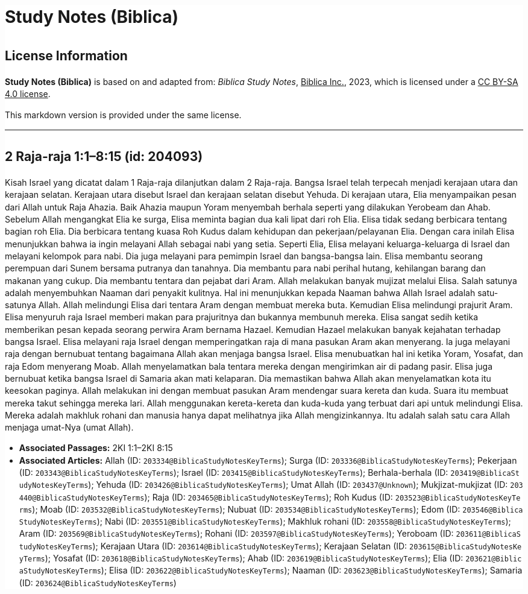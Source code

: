 # Study Notes (Biblica)

## License Information

**Study Notes (Biblica)** is based on and adapted from: _Biblica Study Notes_, [Biblica Inc.](https://www.biblica.com/), 2023, which is licensed under a [CC BY-SA 4.0 license](https://creativecommons.org/licenses/by-sa/4.0/legalcode.en).

This markdown version is provided under the same license.



--------------------------------

## 2 Raja-raja 1:1–8:15 (id: 204093)

Kisah Israel yang dicatat dalam 1 Raja\-raja dilanjutkan dalam 2 Raja\-raja. Bangsa Israel telah terpecah menjadi kerajaan utara dan kerajaan selatan. Kerajaan utara disebut Israel dan kerajaan selatan disebut Yehuda. Di kerajaan utara, Elia menyampaikan pesan dari Allah untuk Raja Ahazia. Baik Ahazia maupun Yoram menyembah berhala seperti yang dilakukan Yerobeam dan Ahab. Sebelum Allah mengangkat Elia ke surga, Elisa meminta bagian dua kali lipat dari roh Elia. Elisa tidak sedang berbicara tentang bagian roh Elia. Dia berbicara tentang kuasa Roh Kudus dalam kehidupan dan pekerjaan/pelayanan Elia. Dengan cara inilah Elisa menunjukkan bahwa ia ingin melayani Allah sebagai nabi yang setia. Seperti Elia, Elisa melayani keluarga\-keluarga di Israel dan melayani kelompok para nabi. Dia juga melayani para pemimpin Israel dan bangsa\-bangsa lain. Elisa membantu seorang perempuan dari Sunem bersama putranya dan tanahnya. Dia membantu para nabi perihal hutang, kehilangan barang dan makanan yang cukup. Dia membantu tentara dan pejabat dari Aram. Allah melakukan banyak mujizat melalui Elisa. Salah satunya adalah menyembuhkan Naaman dari penyakit kulitnya. Hal ini menunjukkan kepada Naaman bahwa Allah Israel adalah satu\-satunya Allah. Allah melindungi Elisa dari tentara Aram dengan membuat mereka buta. Kemudian Elisa melindungi prajurit Aram. Elisa menyuruh raja Israel memberi makan para prajuritnya dan bukannya membunuh mereka. Elisa sangat sedih ketika memberikan pesan kepada seorang perwira Aram bernama Hazael. Kemudian Hazael melakukan banyak kejahatan terhadap bangsa Israel. Elisa melayani raja Israel dengan memperingatkan raja di mana pasukan Aram akan menyerang. Ia juga melayani raja dengan bernubuat tentang bagaimana Allah akan menjaga bangsa Israel. Elisa menubuatkan hal ini ketika Yoram, Yosafat, dan raja Edom menyerang Moab. Allah menyelamatkan bala tentara mereka dengan mengirimkan air di padang pasir. Elisa juga bernubuat ketika bangsa Israel di Samaria akan mati kelaparan. Dia memastikan bahwa Allah akan menyelamatkan kota itu keesokan paginya. Allah melakukan ini dengan membuat pasukan Aram mendengar suara kereta dan kuda. Suara itu membuat mereka takut sehingga mereka lari. Allah menggunakan kereta\-kereta dan kuda\-kuda yang terbuat dari api untuk melindungi Elisa. Mereka adalah makhluk rohani dan manusia hanya dapat melihatnya jika Allah mengizinkannya. Itu adalah salah satu cara Allah menjaga umat\-Nya (umat Allah).

* **Associated Passages:** 2KI 1:1–2KI 8:15
* **Associated Articles:** Allah (ID: `203334@BiblicaStudyNotesKeyTerms`); Surga (ID: `203336@BiblicaStudyNotesKeyTerms`); Pekerjaan (ID: `203343@BiblicaStudyNotesKeyTerms`); Israel (ID: `203415@BiblicaStudyNotesKeyTerms`); Berhala-berhala (ID: `203419@BiblicaStudyNotesKeyTerms`); Yehuda (ID: `203426@BiblicaStudyNotesKeyTerms`); Umat Allah (ID: `203437@Unknown`); Mukjizat-mukjizat (ID: `203440@BiblicaStudyNotesKeyTerms`); Raja (ID: `203465@BiblicaStudyNotesKeyTerms`); Roh Kudus (ID: `203523@BiblicaStudyNotesKeyTerms`); Moab (ID: `203532@BiblicaStudyNotesKeyTerms`); Nubuat (ID: `203534@BiblicaStudyNotesKeyTerms`); Edom (ID: `203546@BiblicaStudyNotesKeyTerms`); Nabi (ID: `203551@BiblicaStudyNotesKeyTerms`); Makhluk rohani (ID: `203558@BiblicaStudyNotesKeyTerms`); Aram (ID: `203569@BiblicaStudyNotesKeyTerms`); Rohani (ID: `203597@BiblicaStudyNotesKeyTerms`); Yeroboam (ID: `203611@BiblicaStudyNotesKeyTerms`); Kerajaan Utara (ID: `203614@BiblicaStudyNotesKeyTerms`); Kerajaan Selatan (ID: `203615@BiblicaStudyNotesKeyTerms`); Yosafat (ID: `203618@BiblicaStudyNotesKeyTerms`); Ahab (ID: `203619@BiblicaStudyNotesKeyTerms`); Elia (ID: `203621@BiblicaStudyNotesKeyTerms`); Elisa (ID: `203622@BiblicaStudyNotesKeyTerms`); Naaman (ID: `203623@BiblicaStudyNotesKeyTerms`); Samaria (ID: `203624@BiblicaStudyNotesKeyTerms`)
